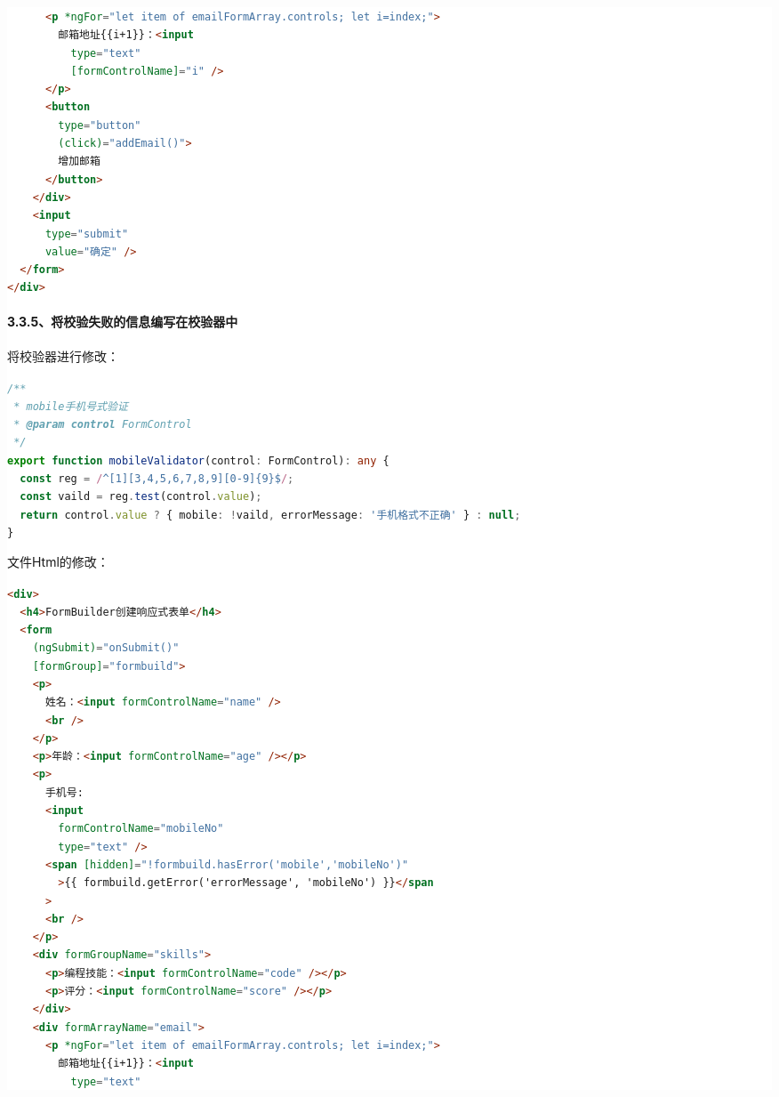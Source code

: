 ```html
      <p *ngFor="let item of emailFormArray.controls; let i=index;">
        邮箱地址{{i+1}}：<input
          type="text"
          [formControlName]="i" />
      </p>
      <button
        type="button"
        (click)="addEmail()">
        增加邮箱
      </button>
    </div>
    <input
      type="submit"
      value="确定" />
  </form>
</div>
```

#### 3.3.5、将校验失败的信息编写在校验器中

将校验器进行修改：

```typescript
/**
 * mobile手机号式验证
 * @param control FormControl
 */
export function mobileValidator(control: FormControl): any {
  const reg = /^[1][3,4,5,6,7,8,9][0-9]{9}$/;
  const vaild = reg.test(control.value);
  return control.value ? { mobile: !vaild, errorMessage: '手机格式不正确' } : null;
}
```

文件Html的修改：

```html
<div>
  <h4>FormBuilder创建响应式表单</h4>
  <form
    (ngSubmit)="onSubmit()"
    [formGroup]="formbuild">
    <p>
      姓名：<input formControlName="name" />
      <br />
    </p>
    <p>年龄：<input formControlName="age" /></p>
    <p>
      手机号:
      <input
        formControlName="mobileNo"
        type="text" />
      <span [hidden]="!formbuild.hasError('mobile','mobileNo')"
        >{{ formbuild.getError('errorMessage', 'mobileNo') }}</span
      >
      <br />
    </p>
    <div formGroupName="skills">
      <p>编程技能：<input formControlName="code" /></p>
      <p>评分：<input formControlName="score" /></p>
    </div>
    <div formArrayName="email">
      <p *ngFor="let item of emailFormArray.controls; let i=index;">
        邮箱地址{{i+1}}：<input
          type="text"
```